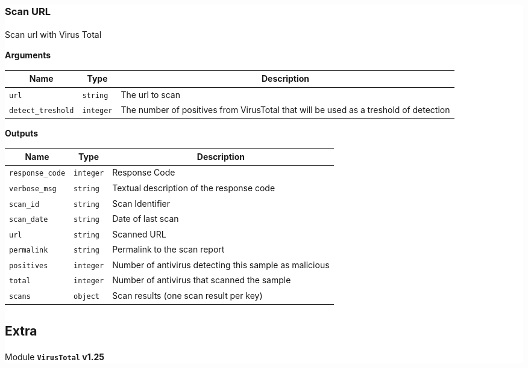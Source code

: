### Scan URL

Scan url with Virus Total

**Arguments**

| Name      |  Type   |  Description  |
| --------- | ------- | --------------------------- |
| `url` | `string` | The url to scan |
| `detect_treshold` | `integer` | The number of positives from VirusTotal that will be used as a treshold of detection |


**Outputs**

| Name      |  Type   |  Description  |
| --------- | ------- | --------------------------- |
| `response_code` | `integer` | Response Code |
| `verbose_msg` | `string` | Textual description of the response code |
| `scan_id` | `string` | Scan Identifier |
| `scan_date` | `string` | Date of last scan |
| `url` | `string` | Scanned URL |
| `permalink` | `string` | Permalink to the scan report |
| `positives` | `integer` | Number of antivirus detecting this sample as malicious |
| `total` | `integer` | Number of antivirus that scanned the sample |
| `scans` | `object` | Scan results (one scan result per key) |


## Extra

Module **`VirusTotal` v1.25**